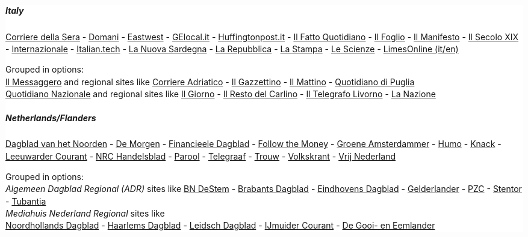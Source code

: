 ##### Italy
[Corriere della Sera](https://www.corriere.it) -
[Domani](https://editorialedomani.it) -
[Eastwest](https://eastwest.eu) -
[GElocal.it](https://quotidiani.gelocal.it) -
[Huffingtonpost.it](https://www.huffingtonpost.it) -
[Il Fatto Quotidiano](https://www.ilfattoquotidiano.it) -
[Il Foglio](https://www.ilfoglio.it) -
[Il Manifesto](https://ilmanifesto.it) -
[Il Secolo XIX](https://www.ilsecoloxix.it) -
[Internazionale](https://www.internazionale.it) -
[Italian.tech](https://www.italian.tech) -
[La Nuova Sardegna](https://www.lanuovasardegna.it) -
[La Repubblica](https://www.repubblica.it) -
[La Stampa](https://www.lastampa.it) -
[Le Scienze](https://www.lescienze.it) -
[LimesOnline (it/en)](https://www.limesonline.com)

Grouped in options:\
[Il Messaggero](https://www.ilmessaggero.it) and regional sites like
[Corriere Adriatico](https://www.corriereadriatico.it) -
[Il Gazzettino](https://www.ilgazzettino.it) -
[Il Mattino](https://www.ilmattino.it) -
[Quotidiano di Puglia](https://www.quotidianodipuglia.it)\
[Quotidiano Nazionale](https://www.quotidiano.net) and regional sites like
[Il Giorno](https://www.ilgiorno.it) -
[Il Resto del Carlino](https://www.ilrestodelcarlino.it) -
[Il Telegrafo Livorno](https://www.iltelegrafolivorno.it) -
[La Nazione](https://www.lanazione.it)

##### Netherlands/Flanders
[Dagblad van het Noorden](https://www.dvhn.nl) -
[De Morgen](https://www.demorgen.be) -
[Financieele Dagblad](https://fd.nl) -
[Follow the Money](https://www.ftm.nl) -
[Groene Amsterdammer](https://www.groene.nl) -
[Humo](https://www.humo.be) -
[Knack](https://www.knack.be) -
[Leeuwarder Courant](https://www.lc.nl) -
[NRC Handelsblad](https://www.nrc.nl) -
[Parool](https://www.parool.nl) -
[Telegraaf](https://www.telegraaf.nl) -
[Trouw](https://www.trouw.nl) -
[Volkskrant](https://www.volkskrant.nl) -
[Vrij Nederland](https://www.nl.nl)

Grouped in options:\
*Algemeen Dagblad Regional (ADR)* sites like
[BN DeStem](https://www.bndestem.nl) -
[Brabants Dagblad](https://www.bd.nl) -
[Eindhovens Dagblad](https://www.ed.nl) -
[Gelderlander](https://www.gelderlander.nl) -
[PZC](https://www.pzc.nl) -
[Stentor](https://www.destentor.nl) -
[Tubantia](https://tubantia.nl)\
*Mediahuis Nederland Regional* sites like\
[Noordhollands Dagblad](https://www.noordhollandsdagblad.nl) -
[Haarlems Dagblad](https://www.haarlemsdagblad.nl) -
[Leidsch Dagblad](https://www.leidschdagblad.nl) -
[IJmuider Courant](https://www.ijmuidercourant.nl) -
[De Gooi- en Eemlander](https://www.gooieneemlander.nl)
